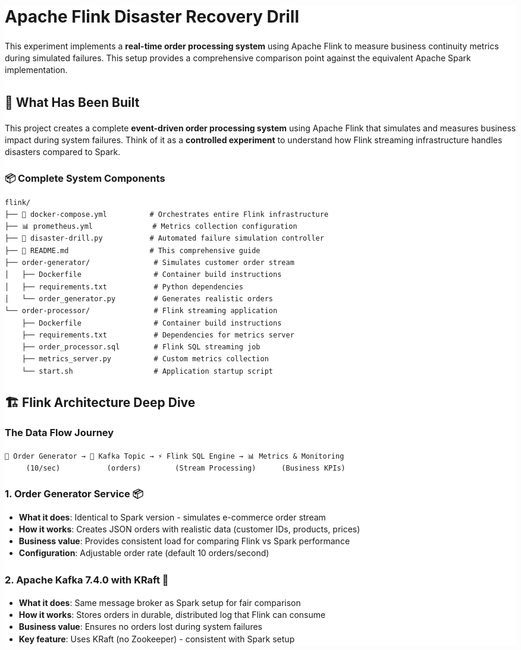 # Apache Flink Disaster Recovery Drill

This experiment implements a **real-time order processing system** using Apache Flink to measure business continuity metrics during simulated failures. This setup provides a comprehensive comparison point against the equivalent Apache Spark implementation.

## 🧠 What Has Been Built

This project creates a complete **event-driven order processing system** using Apache Flink that simulates and measures business impact during system failures. Think of it as a **controlled experiment** to understand how Flink streaming infrastructure handles disasters compared to Spark.

### 📦 Complete System Components

```
flink/
├── 🐳 docker-compose.yml          # Orchestrates entire Flink infrastructure
├── 📊 prometheus.yml              # Metrics collection configuration
├── 🚨 disaster-drill.py           # Automated failure simulation controller
├── 📖 README.md                   # This comprehensive guide
├── order-generator/               # Simulates customer order stream
│   ├── Dockerfile                 # Container build instructions
│   ├── requirements.txt           # Python dependencies
│   └── order_generator.py         # Generates realistic orders
└── order-processor/               # Flink streaming application
    ├── Dockerfile                 # Container build instructions
    ├── requirements.txt           # Dependencies for metrics server
    ├── order_processor.sql        # Flink SQL streaming job
    ├── metrics_server.py          # Custom metrics collection
    └── start.sh                   # Application startup script
```

## 🏗️ Flink Architecture Deep Dive

### The Data Flow Journey
```
🛒 Order Generator → 📨 Kafka Topic → ⚡ Flink SQL Engine → 📊 Metrics & Monitoring
     (10/sec)           (orders)        (Stream Processing)      (Business KPIs)
```

### 1. **Order Generator Service** 📦
- **What it does**: Identical to Spark version - simulates e-commerce order stream
- **How it works**: Creates JSON orders with realistic data (customer IDs, products, prices)
- **Business value**: Provides consistent load for comparing Flink vs Spark performance
- **Configuration**: Adjustable order rate (default 10 orders/second)

### 2. **Apache Kafka 7.4.0 with KRaft** 📨
- **What it does**: Same message broker as Spark setup for fair comparison
- **How it works**: Stores orders in durable, distributed log that Flink can consume
- **Business value**: Ensures no orders lost during system failures
- **Key feature**: Uses KRaft (no Zookeeper) - consistent with Spark setup
